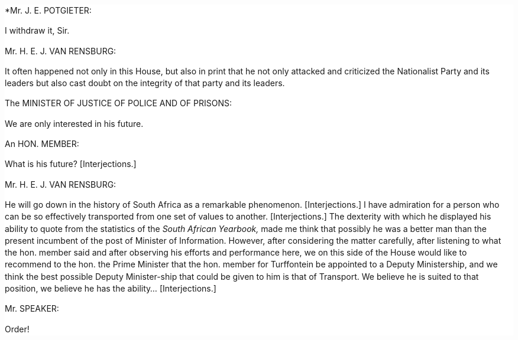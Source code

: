 </speech>

<speech by="#potgieter">

<from>*Mr. <person refersTo="hansard_za">J. E. POTGIETER</person>:</from>

<p>I withdraw it, Sir.</p>

</speech>

<speech by="#van_rensburg">

<from>Mr. <person refersTo="hansard_za">H. E. J. VAN RENSBURG</person>:</from>

<p>It often happened not only in this House, but also in print that he not only attacked and criticized the Nationalist Party and its leaders but also cast doubt on the integrity of that party and its leaders.</p>

</speech>

<speech by="#minister_of_justice_of_police_and_of_prisons">

<from>The <person refersTo="hansard_za">MINISTER OF JUSTICE OF POLICE AND OF PRISONS</person>:</from>

<p>We are only interested in his future.</p>

</speech>

<speech by="#hon_member">

<from>An <person refersTo="hansard_za">HON. MEMBER</person>:</from>

<p>What is his future? [Interjections.]</p>

</speech>

<speech by="#van_rensburg">

<from>Mr. <person refersTo="hansard_za">H. E. J. VAN RENSBURG</person>:</from>

<p>He will go down in the history of South Africa as a remarkable phenomenon. [Interjections.] I have admiration for a person who can be so effectively transported from one set of values to another. [Interjections.] The dexterity with which he displayed his ability to quote from the statistics of the <i>South African Yearbook,</i> made me think that possibly he was a better man than the present incumbent of the post of Minister of Information. However, after considering the matter carefully, after listening to what the hon. member said and after observing his efforts and performance here, we on this side of the House would like to recommend to the hon. the Prime Minister that the hon. member for Turffontein be appointed to a Deputy Ministership, and we think the best possible Deputy Minister-ship that could be given to him is that of Transport. We believe he is suited to that position, we believe he has the ability&#x2026; [Interjections.]</p>

</speech>

<speech by="#speaker">

<from>Mr. <person refersTo="hansard_za">SPEAKER</person>:</from>

<p>Order!</p>

</speech>
